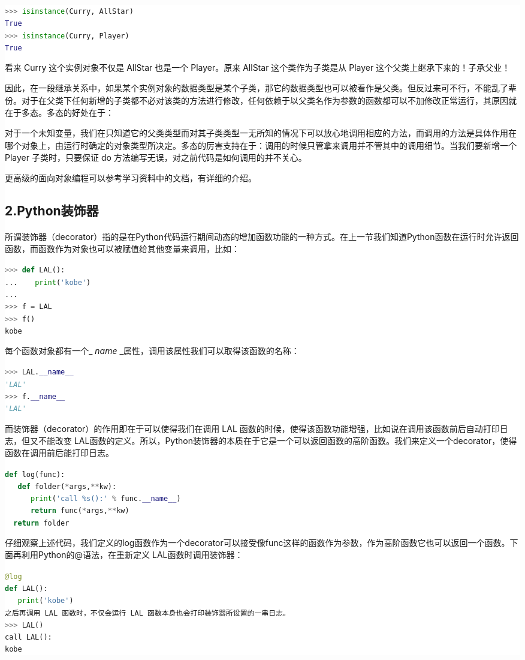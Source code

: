 ```python
>>> isinstance(Curry, AllStar)
True
>>> isinstance(Curry, Player)
True
```

看来 Curry 这个实例对象不仅是 AllStar 也是一个 Player。原来 AllStar 这个类作为子类是从 Player 这个父类上继承下来的！子承父业！

因此，在一段继承关系中，如果某个实例对象的数据类型是某个子类，那它的数据类型也可以被看作是父类。但反过来可不行，不能乱了辈份。对于在父类下任何新增的子类都不必对该类的方法进行修改，任何依赖于以父类名作为参数的函数都可以不加修改正常运行，其原因就在于多态。多态的好处在于：

对于一个未知变量，我们在只知道它的父类类型而对其子类类型一无所知的情况下可以放心地调用相应的方法，而调用的方法是具体作用在哪个对象上，由运行时确定的对象类型所决定。多态的厉害支持在于：调用的时候只管拿来调用并不管其中的调用细节。当我们要新增一个 Player 子类时，只要保证 do 方法编写无误，对之前代码是如何调用的并不关心。

更高级的面向对象编程可以参考学习资料中的文档，有详细的介绍。


## 2.Python装饰器

所谓装饰器（decorator）指的是在Python代码运行期间动态的增加函数功能的一种方式。在上一节我们知道Python函数在运行时允许返回函数，而函数作为对象也可以被赋值给其他变量来调用，比如：

```python
>>> def LAL():
...    print('kobe')
...
>>> f = LAL
>>> f()
kobe
```

每个函数对象都有一个_ _name_ _属性，调用该属性我们可以取得该函数的名称：

```python
>>> LAL.__name__
'LAL'
>>> f.__name__
'LAL'
```

而装饰器（decorator）的作用即在于可以使得我们在调用 LAL 函数的时候，使得该函数功能增强，比如说在调用该函数前后自动打印日志，但又不能改变 LAL函数的定义。所以，Python装饰器的本质在于它是一个可以返回函数的高阶函数。我们来定义一个decorator，使得函数在调用前后能打印日志。

```python
def log(func):
   def folder(*args,**kw):
      print('call %s():' % func.__name__)
      return func(*args,**kw)
  return folder
```

仔细观察上述代码，我们定义的log函数作为一个decorator可以接受像func这样的函数作为参数，作为高阶函数它也可以返回一个函数。下面再利用Python的@语法，在重新定义 LAL函数时调用装饰器：

```python
@log
def LAL():
   print('kobe')
之后再调用 LAL 函数时，不仅会运行 LAL 函数本身也会打印装饰器所设置的一串日志。
>>> LAL()
call LAL():
kobe
```
